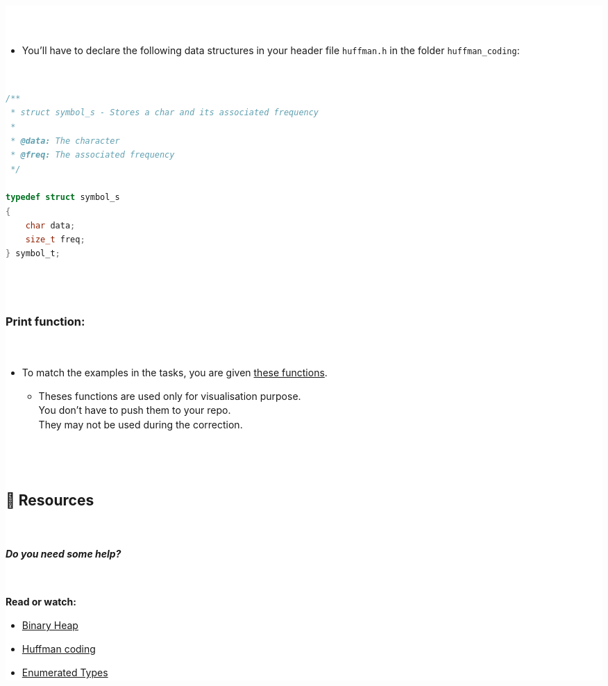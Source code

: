 <br>
<br>

- You’ll have to declare the following data structures in your header file `huffman.h` in the folder `huffman_coding`:

<br>

```c
/**
 * struct symbol_s - Stores a char and its associated frequency
 *
 * @data: The character
 * @freq: The associated frequency
 */
 
typedef struct symbol_s
{
    char data;
    size_t freq;
} symbol_t;
```

<br>
<br>

### Print function:

<br>

- To match the examples in the tasks, you are given [these functions](https://github.com/hs-hq/0x1e.c).

    - Theses functions are used only for visualisation purpose. <br>
      You don’t have to push them to your repo. <br>
      They may not be used during the correction.

<br>
<br>



## :mag_right: Resources

<br>

**_Do you need some help?_**

<br>

**Read or watch:**

* [Binary Heap](https://en.wikipedia.org/wiki/Binary_heap)

* [Huffman coding](https://en.wikipedia.org/wiki/Huffman_coding)

* [Enumerated Types](https://users.cs.utah.edu/~germain/PPS/Topics/C_Language/enumerated_types.html)
